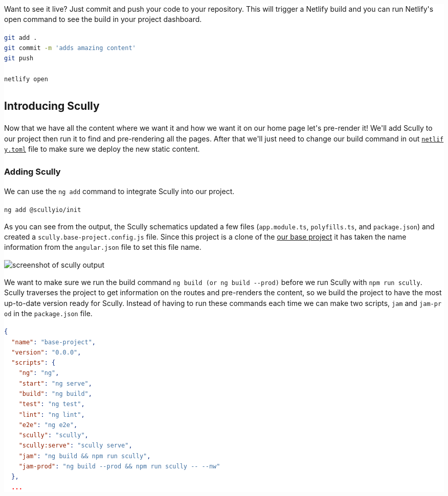 Want to see it live? Just commit and push your code to your repository. This will trigger a Netlify build and you can run Netlify's open command to see the build in your project dashboard.

```bash
git add .
git commit -m 'adds amazing content'
git push

netlify open
```

## Introducing Scully

Now that we have all the content where we want it and how we want it on our home page let's pre-render it! We'll add Scully to our project then run it to find and pre-rendering all the pages. After that we'll just need to change our build command in out [`netlify.toml`](https://docs.netlify.com/configure-builds/file-based-configuration/?utm_source=blog&utm_medium=pre-render_tzm&utm_campaign=devex) file to make sure we deploy the new static content.

### Adding Scully

We can use the `ng add` command to integrate Scully into our project.

```bash
ng add @scullyio/init
```

As you can see from the output, the Scully schematics updated a few files (`app.module.ts`, `polyfills.ts`, and `package.json`) and created a `scully.base-project.config.js` file. Since this project is a clone of the [our base project](https://github.com/tzmanics/base-project_final) it has taken the name information from the `angular.json` file to set this file name.

![screenshot of scully output](https://cdn.netlify.com/3f39dc2a40e07b1a8b9815b2d1af0ecacf96ebaf/affb8/img/blog/screenshot-of-scully-output.jpg)

We want to make sure we run the build command `ng build (or ng build --prod)` before we run Scully with `npm run scully`. Scully traverses the project to get information on the routes and pre-renders the content, so we build the project to have the most up-to-date version ready for Scully. Instead of having to run these commands each time we can make two scripts, `jam` and `jam-prod` in the `package.json` file.

```json
{
  "name": "base-project",
  "version": "0.0.0",
  "scripts": {
    "ng": "ng",
    "start": "ng serve",
    "build": "ng build",
    "test": "ng test",
    "lint": "ng lint",
    "e2e": "ng e2e",
    "scully": "scully",
    "scully:serve": "scully serve",
    "jam": "ng build && npm run scully",
    "jam-prod": "ng build --prod && npm run scully -- --nw"
  },
  ...
```
